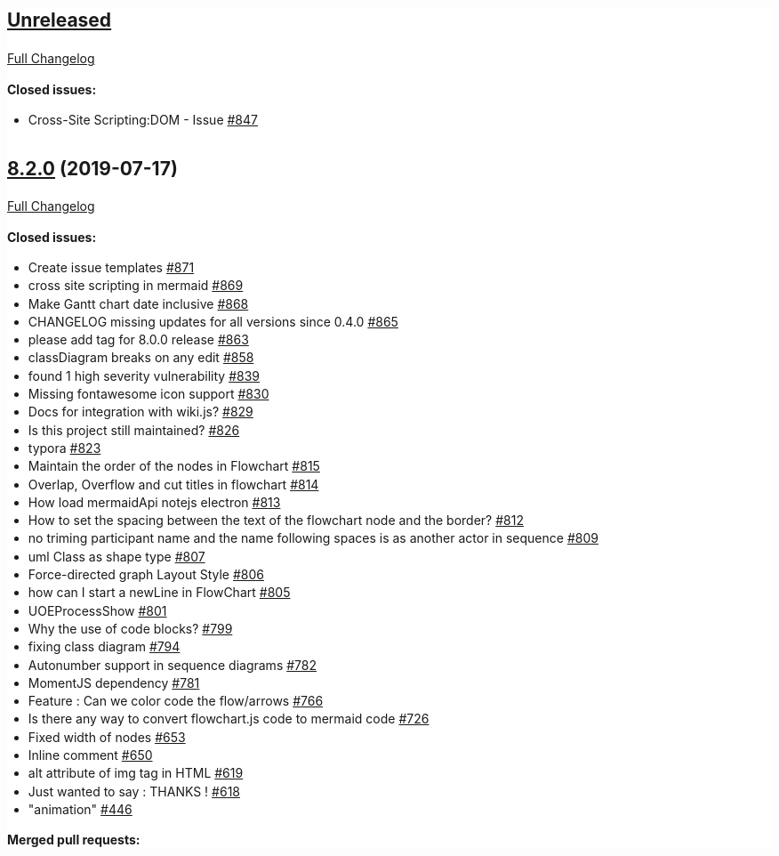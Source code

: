 ## [Unreleased](https://github.com/knsv/mermaid/tree/HEAD)

[Full Changelog](https://github.com/knsv/mermaid/compare/8.2.0...HEAD)

**Closed issues:**

* Cross-Site Scripting:DOM - Issue [#847](https://github.com/knsv/mermaid/issues/847)

## [8.2.0](https://github.com/knsv/mermaid/tree/8.2.0) (2019-07-17)

[Full Changelog](https://github.com/knsv/mermaid/compare/8.1.0...8.2.0)

**Closed issues:**

* Create issue templates [#871](https://github.com/knsv/mermaid/issues/871)
* cross site scripting in mermaid [#869](https://github.com/knsv/mermaid/issues/869)
* Make Gantt chart date inclusive [#868](https://github.com/knsv/mermaid/issues/868)
* CHANGELOG missing updates for all versions since 0.4.0 [#865](https://github.com/knsv/mermaid/issues/865)
* please add tag for 8.0.0 release [#863](https://github.com/knsv/mermaid/issues/863)
* classDiagram breaks on any edit [#858](https://github.com/knsv/mermaid/issues/858)
* found 1 high severity vulnerability [#839](https://github.com/knsv/mermaid/issues/839)
* Missing fontawesome icon support [#830](https://github.com/knsv/mermaid/issues/830)
* Docs for integration with wiki.js? [#829](https://github.com/knsv/mermaid/issues/829)
* Is this project still maintained? [#826](https://github.com/knsv/mermaid/issues/826)
* typora [#823](https://github.com/knsv/mermaid/issues/823)
* Maintain the order of the nodes in Flowchart [#815](https://github.com/knsv/mermaid/issues/815)
* Overlap, Overflow and cut titles in flowchart [#814](https://github.com/knsv/mermaid/issues/814)
* How load mermaidApi notejs electron [#813](https://github.com/knsv/mermaid/issues/813)
* How to set the spacing between the text of the flowchart node and the border? [#812](https://github.com/knsv/mermaid/issues/812)
* no triming participant name and the name following spaces is as another actor in sequence [#809](https://github.com/knsv/mermaid/issues/809)
* uml Class as shape type [#807](https://github.com/knsv/mermaid/issues/807)
* Force-directed graph Layout Style [#806](https://github.com/knsv/mermaid/issues/806)
* how can I start a newLine in FlowChart [#805](https://github.com/knsv/mermaid/issues/805)
* UOEProcessShow [#801](https://github.com/knsv/mermaid/issues/801)
* Why the use of code blocks? [#799](https://github.com/knsv/mermaid/issues/799)
* fixing class diagram [#794](https://github.com/knsv/mermaid/issues/794)
* Autonumber support in sequence diagrams [#782](https://github.com/knsv/mermaid/issues/782)
* MomentJS dependency [#781](https://github.com/knsv/mermaid/issues/781)
* Feature : Can we color code the flow/arrows [#766](https://github.com/knsv/mermaid/issues/766)
* Is there any way to convert flowchart.js code to mermaid code [#726](https://github.com/knsv/mermaid/issues/726)
* Fixed width of nodes [#653](https://github.com/knsv/mermaid/issues/653)
* Inline comment [#650](https://github.com/knsv/mermaid/issues/650)
* alt attribute of img tag in HTML [#619](https://github.com/knsv/mermaid/issues/619)
* Just wanted to say : THANKS ! [#618](https://github.com/knsv/mermaid/issues/618)
* "animation" [#446](https://github.com/knsv/mermaid/issues/446)

**Merged pull requests:**
